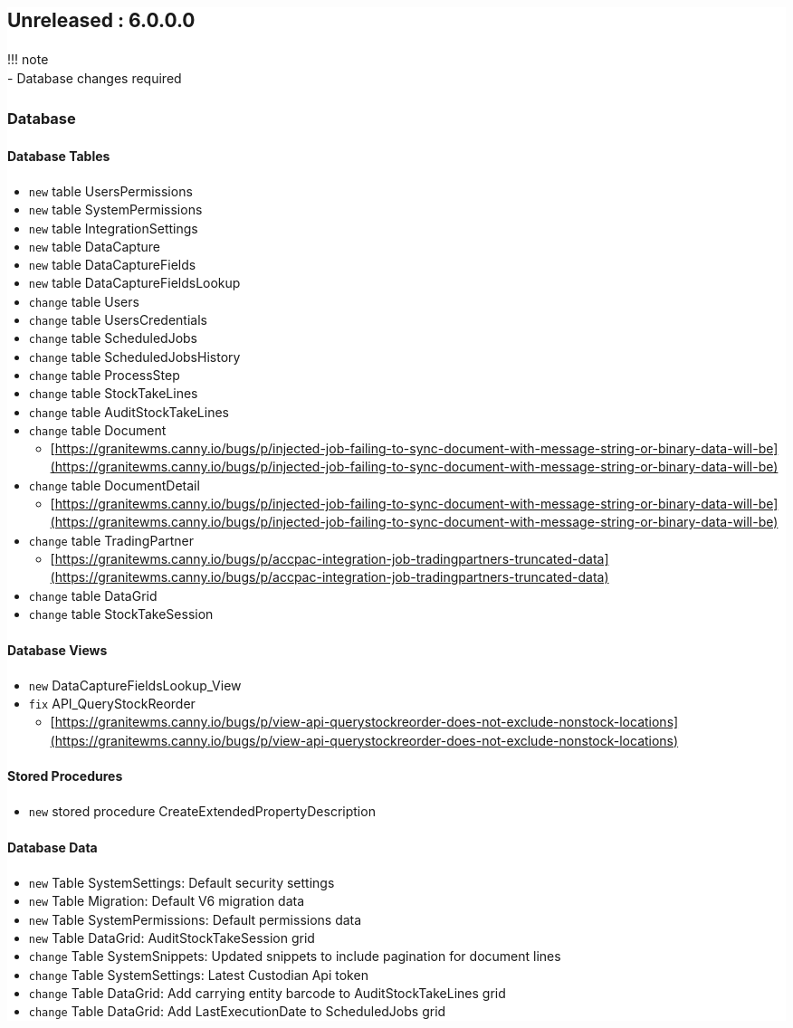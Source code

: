 ## Unreleased : 6.0.0.0

!!! note    
    - Database changes required

### Database
#### Database Tables
- `new` table UsersPermissions
- `new` table SystemPermissions
- `new` table IntegrationSettings
- `new` table DataCapture
- `new` table DataCaptureFields
- `new` table DataCaptureFieldsLookup
- `change` table Users
- `change` table UsersCredentials
- `change` table ScheduledJobs
- `change` table ScheduledJobsHistory
- `change` table ProcessStep
- `change` table StockTakeLines
- `change` table AuditStockTakeLines
- `change` table Document
    - [https://granitewms.canny.io/bugs/p/injected-job-failing-to-sync-document-with-message-string-or-binary-data-will-be](https://granitewms.canny.io/bugs/p/injected-job-failing-to-sync-document-with-message-string-or-binary-data-will-be)
- `change` table DocumentDetail
    - [https://granitewms.canny.io/bugs/p/injected-job-failing-to-sync-document-with-message-string-or-binary-data-will-be](https://granitewms.canny.io/bugs/p/injected-job-failing-to-sync-document-with-message-string-or-binary-data-will-be)
- `change` table TradingPartner
    - [https://granitewms.canny.io/bugs/p/accpac-integration-job-tradingpartners-truncated-data](https://granitewms.canny.io/bugs/p/accpac-integration-job-tradingpartners-truncated-data)
- `change` table DataGrid
- `change` table StockTakeSession

#### Database Views
- `new` DataCaptureFieldsLookup_View
- `fix` API_QueryStockReorder
    - [https://granitewms.canny.io/bugs/p/view-api-querystockreorder-does-not-exclude-nonstock-locations](https://granitewms.canny.io/bugs/p/view-api-querystockreorder-does-not-exclude-nonstock-locations)

#### Stored Procedures
- `new` stored procedure CreateExtendedPropertyDescription

#### Database Data
- `new` Table SystemSettings: Default security settings
- `new` Table Migration: Default V6 migration data
- `new` Table SystemPermissions: Default permissions data
- `new` Table DataGrid: AuditStockTakeSession grid
- `change` Table SystemSnippets: Updated snippets to include pagination for document lines
- `change` Table SystemSettings: Latest Custodian Api token
- `change` Table DataGrid: Add carrying entity barcode to AuditStockTakeLines grid
- `change` Table DataGrid: Add LastExecutionDate to ScheduledJobs grid
